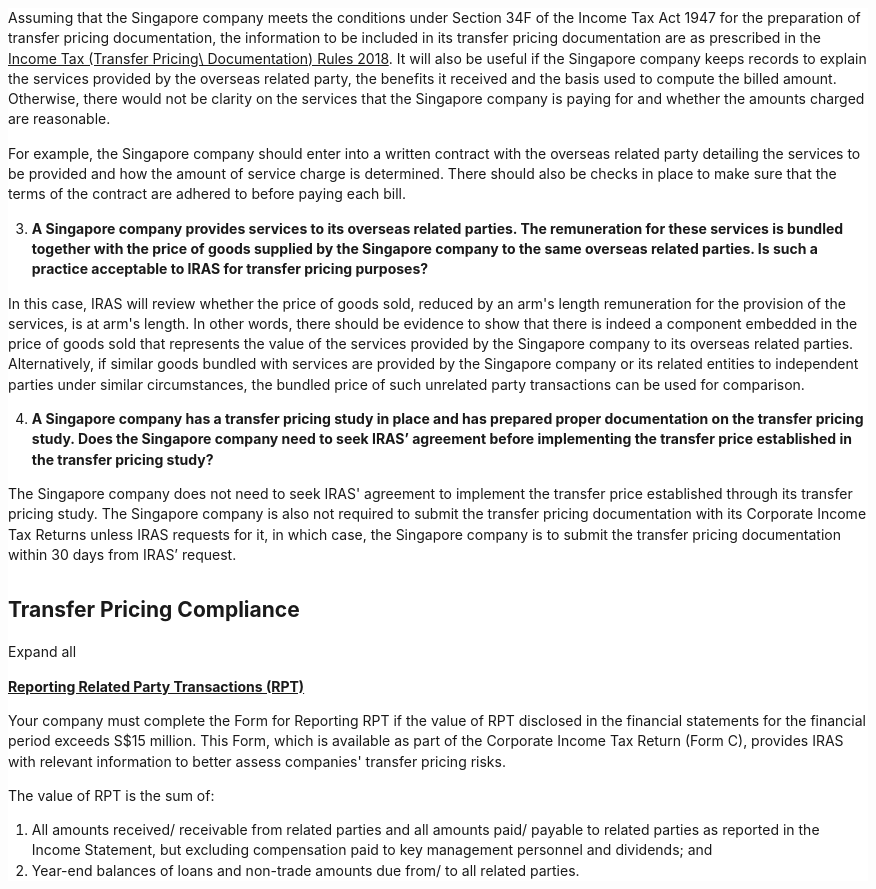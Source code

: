 Assuming that the Singapore company meets the conditions under Section 34F of the Income Tax Act 1947 for the preparation of transfer pricing documentation, the information to be included in its transfer pricing documentation are as prescribed in the
    [Income Tax (Transfer Pricing\\
    Documentation) Rules 2018](https://sso.agc.gov.sg/SL/ITA1947-S93-2018?DocDate=20180222). It will also be useful if the Singapore company keeps records to explain the services provided by the overseas related party, the benefits it received and the basis used to compute the billed amount. Otherwise, there
    would not be clarity on the services that the Singapore company is paying for and whether the amounts charged are reasonable.

For example, the Singapore company should enter into a written contract with the overseas related party detailing the services to be provided and how the amount of service charge is determined. There should also be checks in place to make sure
    that the terms of the contract are adhered to before paying each bill.

3. **A Singapore company provides services to its overseas related parties. The remuneration for these services is bundled together with the price of goods supplied by the Singapore company to the same overseas related parties. Is such a practice acceptable to IRAS for transfer pricing purposes?**

In this case, IRAS will review whether the price of goods sold, reduced by an arm's length remuneration for the provision of the services, is at arm's length. In other words, there should be evidence to show that there is indeed a component embedded
    in the price of goods sold that represents the value of the services provided by the Singapore company to its overseas related parties. Alternatively, if similar goods bundled with services are provided by the Singapore company or its related
    entities to independent parties under similar circumstances, the bundled price of such unrelated party transactions can be used for comparison.

4. **A Singapore company has a transfer pricing study in place and has prepared proper documentation on the transfer pricing study. Does the Singapore company need to seek IRAS’ agreement before implementing the transfer price established in the transfer pricing study?**

The Singapore company does not need to seek IRAS' agreement to implement the transfer price established through its transfer pricing study. The Singapore company is also not required to submit the transfer pricing documentation with its Corporate
    Income Tax Returns unless IRAS requests for it, in which case, the Singapore company is to submit the transfer pricing documentation within 30 days from IRAS’ request.


## Transfer Pricing Compliance

Expand all

[**Reporting Related Party Transactions (RPT)**](https://www.iras.gov.sg/taxes/corporate-income-tax/specific-topics/transfer-pricing#reporting-related-party-transactions--rpt-)

Your company must complete the Form for Reporting RPT if the value of RPT disclosed in the financial statements for the financial period exceeds S$15 million. This Form, which is available as part of the Corporate Income Tax Return (Form C), provides IRAS with relevant information to better assess companies' transfer pricing risks.

The value of RPT is the sum of:

1. All amounts received/ receivable from related parties and all amounts paid/ payable to related parties as reported in the Income Statement, but excluding compensation paid to key management personnel and dividends; and
2. Year-end balances of loans and non-trade amounts due from/ to all related parties.

